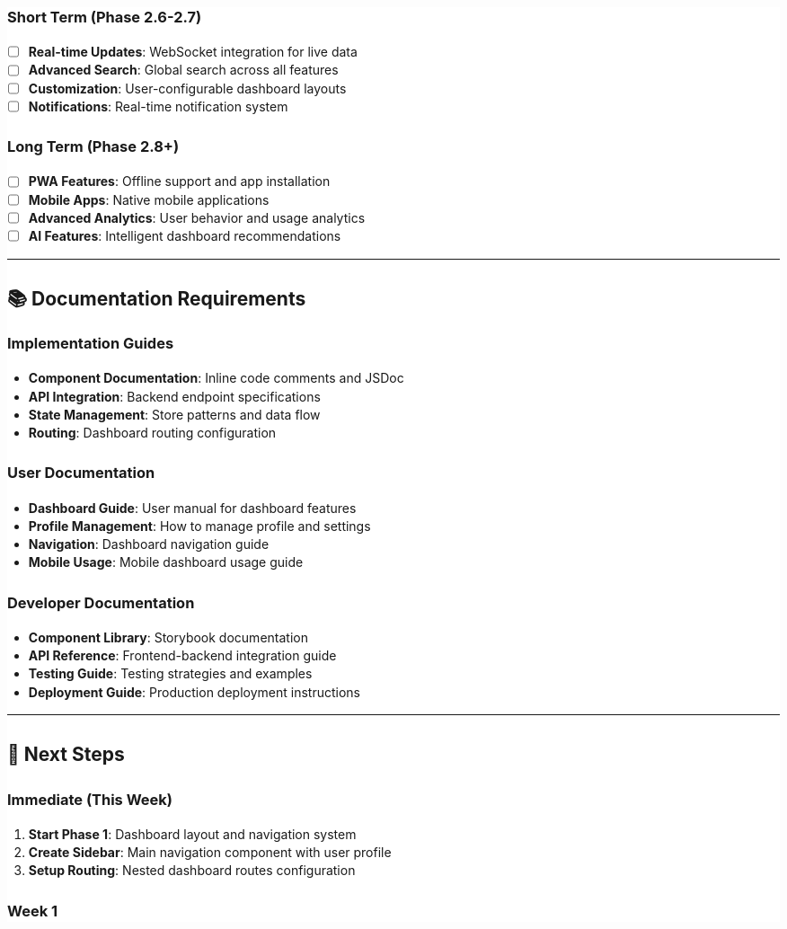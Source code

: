 ### **Short Term (Phase 2.6-2.7)**

- [ ] **Real-time Updates**: WebSocket integration for live data
- [ ] **Advanced Search**: Global search across all features
- [ ] **Customization**: User-configurable dashboard layouts
- [ ] **Notifications**: Real-time notification system

### **Long Term (Phase 2.8+)**

- [ ] **PWA Features**: Offline support and app installation
- [ ] **Mobile Apps**: Native mobile applications
- [ ] **Advanced Analytics**: User behavior and usage analytics
- [ ] **AI Features**: Intelligent dashboard recommendations

---

## 📚 **Documentation Requirements**

### **Implementation Guides**

- **Component Documentation**: Inline code comments and JSDoc
- **API Integration**: Backend endpoint specifications
- **State Management**: Store patterns and data flow
- **Routing**: Dashboard routing configuration

### **User Documentation**

- **Dashboard Guide**: User manual for dashboard features
- **Profile Management**: How to manage profile and settings
- **Navigation**: Dashboard navigation guide
- **Mobile Usage**: Mobile dashboard usage guide

### **Developer Documentation**

- **Component Library**: Storybook documentation
- **API Reference**: Frontend-backend integration guide
- **Testing Guide**: Testing strategies and examples
- **Deployment Guide**: Production deployment instructions

---

## 🎯 **Next Steps**

### **Immediate (This Week)**

1. **Start Phase 1**: Dashboard layout and navigation system
2. **Create Sidebar**: Main navigation component with user profile
3. **Setup Routing**: Nested dashboard routes configuration

### **Week 1**
